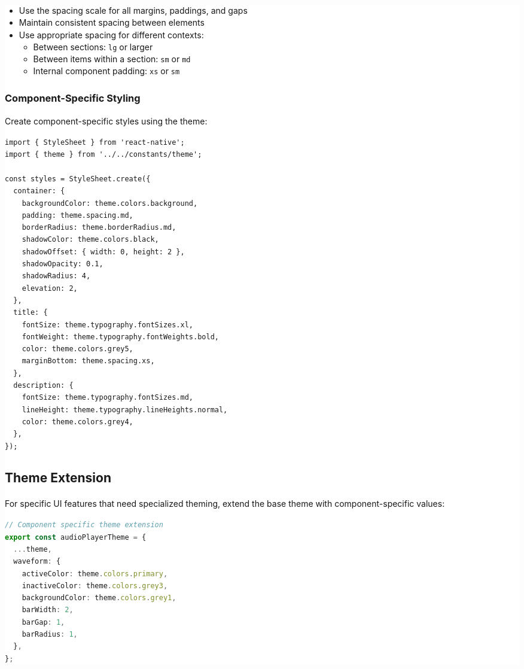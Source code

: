 - Use the spacing scale for all margins, paddings, and gaps
- Maintain consistent spacing between elements
- Use appropriate spacing for different contexts:
  - Between sections: `lg` or larger
  - Between items within a section: `sm` or `md`
  - Internal component padding: `xs` or `sm`

### Component-Specific Styling

Create component-specific styles using the theme:

```tsx
import { StyleSheet } from 'react-native';
import { theme } from '../../constants/theme';

const styles = StyleSheet.create({
  container: {
    backgroundColor: theme.colors.background,
    padding: theme.spacing.md,
    borderRadius: theme.borderRadius.md,
    shadowColor: theme.colors.black,
    shadowOffset: { width: 0, height: 2 },
    shadowOpacity: 0.1,
    shadowRadius: 4,
    elevation: 2,
  },
  title: {
    fontSize: theme.typography.fontSizes.xl,
    fontWeight: theme.typography.fontWeights.bold,
    color: theme.colors.grey5,
    marginBottom: theme.spacing.xs,
  },
  description: {
    fontSize: theme.typography.fontSizes.md,
    lineHeight: theme.typography.lineHeights.normal,
    color: theme.colors.grey4,
  },
});
```

## Theme Extension

For specific UI features that need specialized theming, extend the base theme with component-specific values:

```typescript
// Component specific theme extension
export const audioPlayerTheme = {
  ...theme,
  waveform: {
    activeColor: theme.colors.primary,
    inactiveColor: theme.colors.grey3,
    backgroundColor: theme.colors.grey1,
    barWidth: 2,
    barGap: 1,
    barRadius: 1,
  },
};
```
